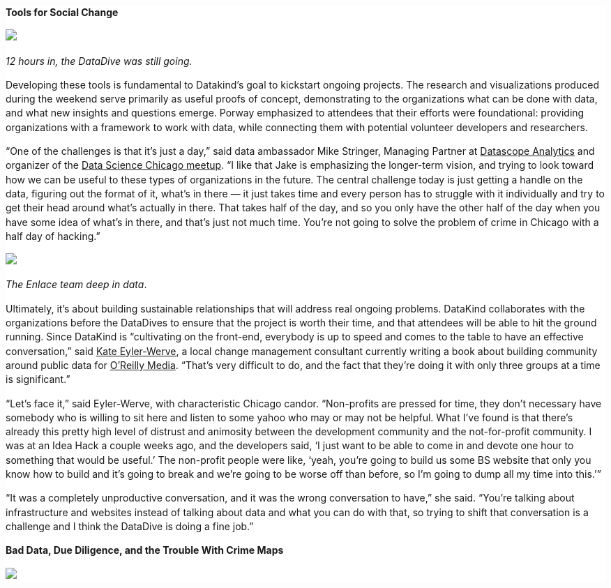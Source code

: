  **Tools for Social Change**

![](http://www.shareable.net/sites/default/files/upload/inline/200/images/2012-05-12%2020_43_54_480.jpg)


*12 hours in, the DataDive was still going.*

Developing these tools is fundamental to Datakind’s goal to kickstart ongoing projects. The research and visualizations produced during the weekend serve primarily as useful proofs of concept, demonstrating to the organizations what can be done with data, and what new insights and questions emerge. Porway emphasized to attendees that their efforts were foundational: providing organizations with a framework to work with data, while connecting them with potential volunteer developers and researchers.

“One of the challenges is that it’s just a day,” said data ambassador Mike Stringer, Managing Partner at [Datascope Analytics](http://datascopeanalytics.com/.) and organizer of the [Data Science Chicago meetup](http://www.meetup.com/Data-Science-Chicago/members/14492981). “I like that Jake is emphasizing the longer-term vision, and trying to look toward how we can be useful to these types of organizations in the future. The central challenge today is just getting a handle on the data, figuring out the format of it, what’s in there — it just takes time and every person has to struggle with it individually and try to get their head around what’s actually in there. That takes half of the day, and so you only have the other half of the day when you have some idea of what’s in there, and that’s just not much time. You’re not going to solve the problem of crime in Chicago with a half day of hacking.”

![](http://www.shareable.net/sites/default/files/upload/inline/200/images/2012-05-12%2011_38_28_480.jpg)


*The Enlace team deep in data*.

Ultimately, it’s about building sustainable relationships that will address real ongoing problems. DataKind collaborates with the organizations before the DataDives to ensure that the project is worth their time, and that attendees will be able to hit the ground running. Since DataKind is “cultivating on the front-end, everybody is up to speed and comes to the table to have an effective conversation,” said [Kate Eyler-Werve](http://www.eylerwerve.com/kate), a local change management consultant currently writing a book about building community around public data for [O’Reilly Media](http://oreilly.com/). “That’s very difficult to do, and the fact that they’re doing it with only three groups at a time is significant.”

“Let’s face it,” said Eyler-Werve, with characteristic Chicago candor. “Non-profits are pressed for time, they don’t necessary have somebody who is willing to sit here and listen to some yahoo who may or may not be helpful. What I’ve found is that there’s already this pretty high level of distrust and animosity between the development community and the not-for-profit community. I was at an Idea Hack a couple weeks ago, and the developers said, ‘I just want to be able to come in and devote one hour to something that would be useful.’ The non-profit people were like, ‘yeah, you’re going to build us some BS website that only you know how to build and it’s going to break and we’re going to be worse off than before, so I’m going to dump all my time into this.’”

“It was a completely unproductive conversation, and it was the wrong conversation to have,” she said. “You’re talking about infrastructure and websites instead of talking about data and what you can do with that, so trying to shift that conversation is a challenge and I think the DataDive is doing a fine job.”

 **Bad Data, Due Diligence, and the Trouble With Crime Maps**

![](http://www.shareable.net/sites/default/files/upload/inline/200/images/2012-05-12%2012_27_25_480.jpg)
